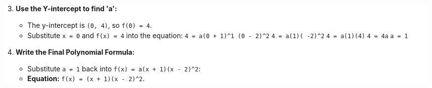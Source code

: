 3.  **Use the Y-intercept to find 'a':**
    *   The y-intercept is `(0, 4)`, so `f(0) = 4`.
    *   Substitute `x = 0` and `f(x) = 4` into the equation:
        `4 = a(0 + 1)^1 (0 - 2)^2`
        `4 = a(1)( -2)^2`
        `4 = a(1)(4)`
        `4 = 4a`
        `a = 1`

4.  **Write the Final Polynomial Formula:**
    *   Substitute `a = 1` back into `f(x) = a(x + 1)(x - 2)^2`:
    *   **Equation:** `f(x) = (x + 1)(x - 2)^2`.